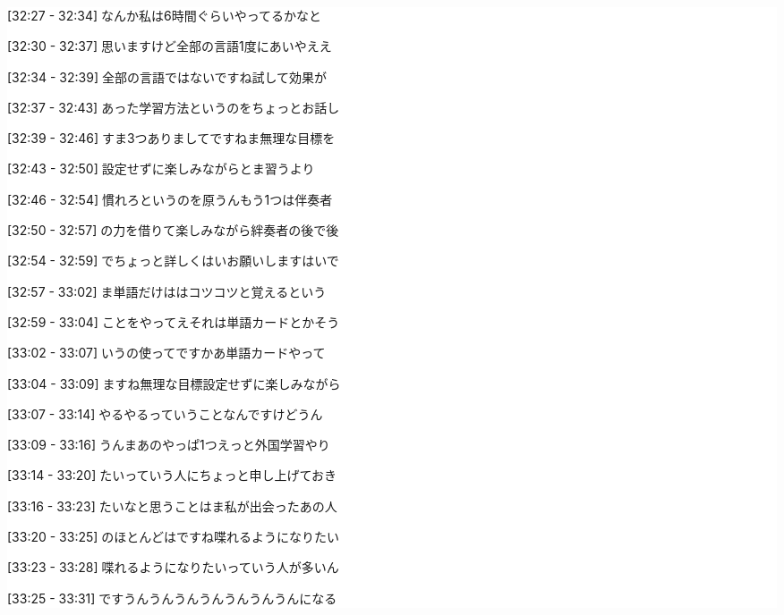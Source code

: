 [32:27 - 32:34]
なんか私は6時間ぐらいやってるかなと

[32:30 - 32:37]
思いますけど全部の言語1度にあいやええ

[32:34 - 32:39]
全部の言語ではないですね試して効果が

[32:37 - 32:43]
あった学習方法というのをちょっとお話し

[32:39 - 32:46]
すま3つありましてですねま無理な目標を

[32:43 - 32:50]
設定せずに楽しみながらとま習うより

[32:46 - 32:54]
慣れろというのを原うんもう1つは伴奏者

[32:50 - 32:57]
の力を借りて楽しみながら絆奏者の後で後

[32:54 - 32:59]
でちょっと詳しくはいお願いしますはいで

[32:57 - 33:02]
ま単語だけははコツコツと覚えるという

[32:59 - 33:04]
ことをやってえそれは単語カードとかそう

[33:02 - 33:07]
いうの使ってですかあ単語カードやって

[33:04 - 33:09]
ますね無理な目標設定せずに楽しみながら

[33:07 - 33:14]
やるやるっていうことなんですけどうん

[33:09 - 33:16]
うんまあのやっぱ1つえっと外国学習やり

[33:14 - 33:20]
たいっていう人にちょっと申し上げておき

[33:16 - 33:23]
たいなと思うことはま私が出会ったあの人

[33:20 - 33:25]
のほとんどはですね喋れるようになりたい

[33:23 - 33:28]
喋れるようになりたいっていう人が多いん

[33:25 - 33:31]
ですうんうんうんうんうんうんうんになる
